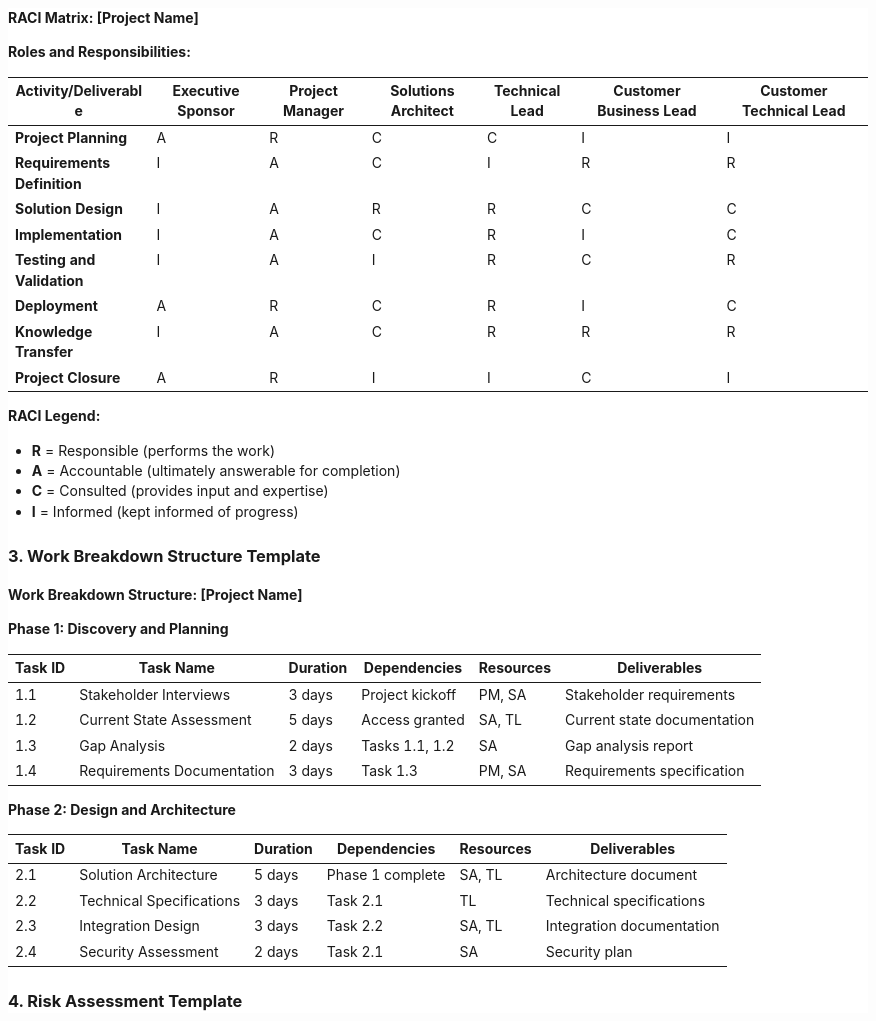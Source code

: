 **RACI Matrix: [Project Name]**

**Roles and Responsibilities:**

| Activity/Deliverable | Executive Sponsor | Project Manager | Solutions Architect | Technical Lead | Customer Business Lead | Customer Technical Lead |
|---------------------|------------------|-----------------|-------------------|----------------|----------------------|----------------------|
| **Project Planning** | A | R | C | C | I | I |
| **Requirements Definition** | I | A | C | I | R | R |
| **Solution Design** | I | A | R | R | C | C |
| **Implementation** | I | A | C | R | I | C |
| **Testing and Validation** | I | A | I | R | C | R |
| **Deployment** | A | R | C | R | I | C |
| **Knowledge Transfer** | I | A | C | R | R | R |
| **Project Closure** | A | R | I | I | C | I |

**RACI Legend:**
- **R** = Responsible (performs the work)
- **A** = Accountable (ultimately answerable for completion)
- **C** = Consulted (provides input and expertise)
- **I** = Informed (kept informed of progress)

### 3. Work Breakdown Structure Template

**Work Breakdown Structure: [Project Name]**

**Phase 1: Discovery and Planning**

| Task ID | Task Name | Duration | Dependencies | Resources | Deliverables |
|---------|-----------|----------|--------------|-----------|--------------|
| 1.1 | Stakeholder Interviews | 3 days | Project kickoff | PM, SA | Stakeholder requirements |
| 1.2 | Current State Assessment | 5 days | Access granted | SA, TL | Current state documentation |
| 1.3 | Gap Analysis | 2 days | Tasks 1.1, 1.2 | SA | Gap analysis report |
| 1.4 | Requirements Documentation | 3 days | Task 1.3 | PM, SA | Requirements specification |

**Phase 2: Design and Architecture**

| Task ID | Task Name | Duration | Dependencies | Resources | Deliverables |
|---------|-----------|----------|--------------|-----------|--------------|
| 2.1 | Solution Architecture | 5 days | Phase 1 complete | SA, TL | Architecture document |
| 2.2 | Technical Specifications | 3 days | Task 2.1 | TL | Technical specifications |
| 2.3 | Integration Design | 3 days | Task 2.2 | SA, TL | Integration documentation |
| 2.4 | Security Assessment | 2 days | Task 2.1 | SA | Security plan |

### 4. Risk Assessment Template
